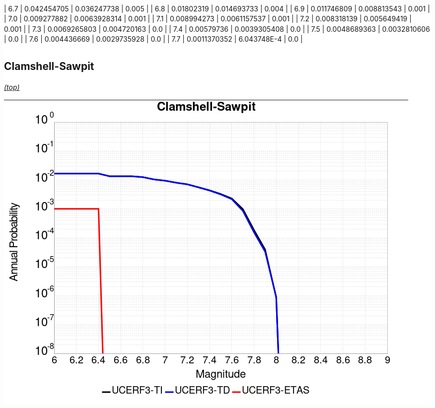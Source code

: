 | 6.7 | 0.042454705 | 0.036247738 | 0.005 |
| 6.8 | 0.01802319 | 0.014693733 | 0.004 |
| 6.9 | 0.011746809 | 0.008813543 | 0.001 |
| 7.0 | 0.009277882 | 0.0063928314 | 0.001 |
| 7.1 | 0.008994273 | 0.0061157537 | 0.001 |
| 7.2 | 0.008318139 | 0.005649419 | 0.001 |
| 7.3 | 0.0069265803 | 0.004720163 | 0.0 |
| 7.4 | 0.00579736 | 0.0039305408 | 0.0 |
| 7.5 | 0.0048689363 | 0.0032810606 | 0.0 |
| 7.6 | 0.004436669 | 0.0029735928 | 0.0 |
| 7.7 | 0.0011370352 | 6.043748E-4 | 0.0 |

## Clamshell-Sawpit
*[(top)](#table-of-contents)*

| ![MPD](Clamshell_Sawpit.png) |
|-----|
